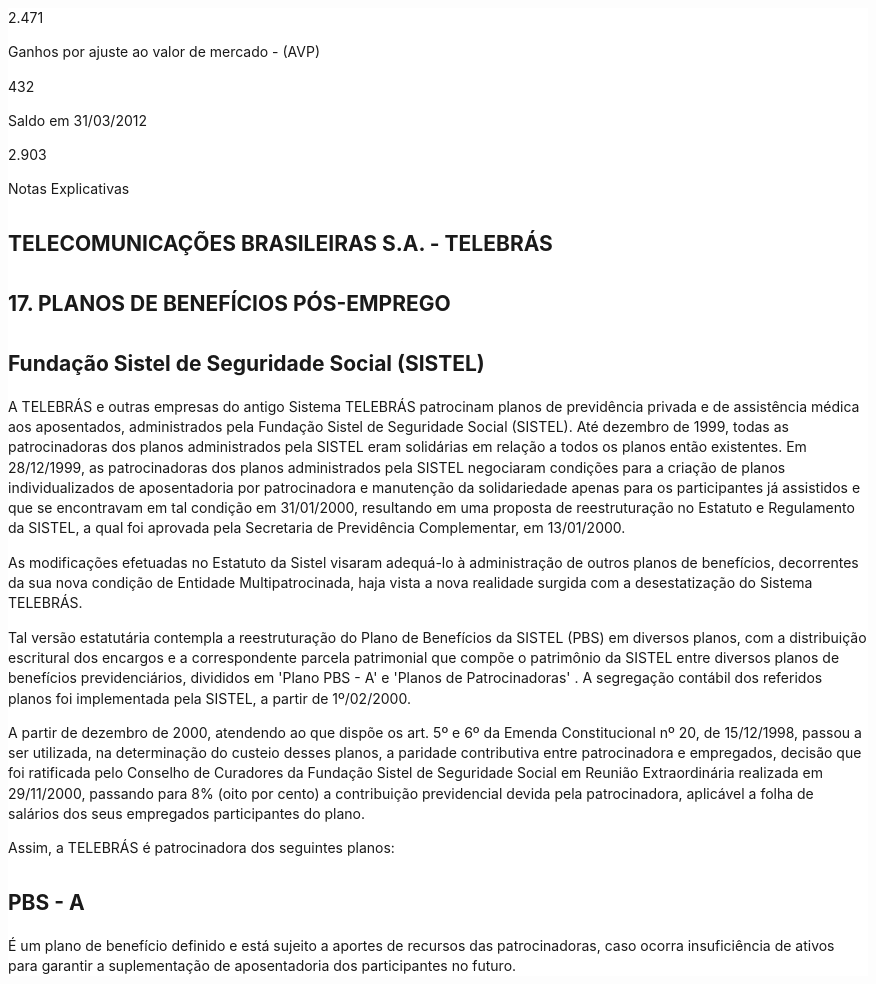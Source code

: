 2.471

Ganhos por ajuste ao valor de mercado - (AVP)

432

Saldo em 31/03/2012

2.903

Notas Explicativas

## TELECOMUNICAÇÕES BRASILEIRAS S.A. - TELEBRÁS



## 17. PLANOS DE BENEFÍCIOS PÓS-EMPREGO

## Fundação Sistel de Seguridade Social (SISTEL)

A  TELEBRÁS  e  outras  empresas  do  antigo  Sistema  TELEBRÁS  patrocinam  planos  de previdência privada e de assistência médica aos aposentados, administrados pela Fundação Sistel de Seguridade Social (SISTEL).  Até dezembro de 1999, todas as patrocinadoras dos planos  administrados  pela  SISTEL  eram  solidárias  em  relação  a  todos  os  planos  então existentes.    Em  28/12/1999,  as  patrocinadoras  dos  planos  administrados  pela  SISTEL negociaram  condições  para  a  criação  de  planos  individualizados  de  aposentadoria  por patrocinadora e manutenção da solidariedade apenas para os participantes já assistidos e que  se  encontravam  em  tal  condição  em  31/01/2000,  resultando  em  uma  proposta  de reestruturação no Estatuto e Regulamento da SISTEL, a qual foi aprovada pela Secretaria de Previdência Complementar, em 13/01/2000.

As  modificações  efetuadas  no  Estatuto  da  Sistel  visaram  adequá-lo  à  administração  de outros planos de benefícios, decorrentes da sua nova condição de Entidade Multipatrocinada,  haja  vista  a  nova  realidade  surgida  com  a  desestatização  do  Sistema TELEBRÁS.

Tal versão estatutária contempla a reestruturação do Plano de Benefícios da SISTEL (PBS) em diversos planos, com a distribuição escritural dos encargos e a correspondente parcela patrimonial  que  compõe  o  patrimônio  da  SISTEL  entre  diversos  planos  de  benefícios previdenciários, divididos em 'Plano  PBS  -  A' e 'Planos  de  Patrocinadoras' . A segregação  contábil  dos  referidos  planos  foi  implementada  pela  SISTEL,  a  partir  de 1º/02/2000.

A  partir  de  dezembro  de  2000,  atendendo  ao  que  dispõe  os  art.  5º  e  6º  da  Emenda Constitucional  nº  20,  de  15/12/1998,  passou  a  ser  utilizada,  na  determinação  do  custeio desses planos, a paridade contributiva entre patrocinadora e empregados, decisão que foi ratificada pelo Conselho de Curadores da Fundação Sistel de Seguridade Social em Reunião Extraordinária realizada em 29/11/2000,  passando para 8%  (oito por cento) a contribuição previdencial devida pela patrocinadora, aplicável a folha de salários dos seus empregados participantes do plano.

Assim, a TELEBRÁS é patrocinadora dos seguintes planos:

## PBS - A

É um plano de benefício definido e está sujeito a aportes de recursos das patrocinadoras, caso ocorra insuficiência de ativos para garantir a suplementação de aposentadoria dos participantes no futuro.
